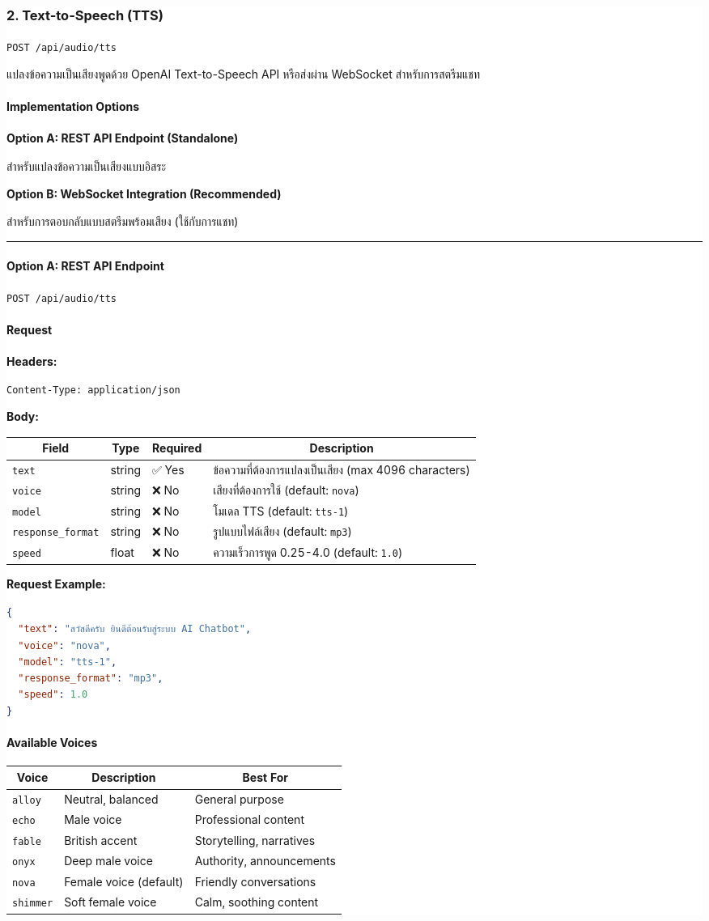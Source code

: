 
### 2. Text-to-Speech (TTS)

`POST /api/audio/tts`

แปลงข้อความเป็นเสียงพูดด้วย OpenAI Text-to-Speech API หรือส่งผ่าน WebSocket สำหรับการสตรีมแชท

#### Implementation Options

**Option A: REST API Endpoint (Standalone)**

สำหรับแปลงข้อความเป็นเสียงแบบอิสระ

**Option B: WebSocket Integration (Recommended)**

สำหรับการตอบกลับแบบสตรีมพร้อมเสียง (ใช้กับการแชท)

---

#### Option A: REST API Endpoint

`POST /api/audio/tts`

#### Request

**Headers:**
```
Content-Type: application/json
```

**Body:**

| Field | Type | Required | Description |
|-------|------|----------|-------------|
| `text` | string | ✅ Yes | ข้อความที่ต้องการแปลงเป็นเสียง (max 4096 characters) |
| `voice` | string | ❌ No | เสียงที่ต้องการใช้ (default: `nova`) |
| `model` | string | ❌ No | โมเดล TTS (default: `tts-1`) |
| `response_format` | string | ❌ No | รูปแบบไฟล์เสียง (default: `mp3`) |
| `speed` | float | ❌ No | ความเร็วการพูด 0.25-4.0 (default: `1.0`) |

**Request Example:**
```json
{
  "text": "สวัสดีครับ ยินดีต้อนรับสู่ระบบ AI Chatbot",
  "voice": "nova",
  "model": "tts-1",
  "response_format": "mp3",
  "speed": 1.0
}
```

#### Available Voices

| Voice | Description | Best For |
|-------|-------------|----------|
| `alloy` | Neutral, balanced | General purpose |
| `echo` | Male voice | Professional content |
| `fable` | British accent | Storytelling, narratives |
| `onyx` | Deep male voice | Authority, announcements |
| `nova` | Female voice (default) | Friendly conversations |
| `shimmer` | Soft female voice | Calm, soothing content |
